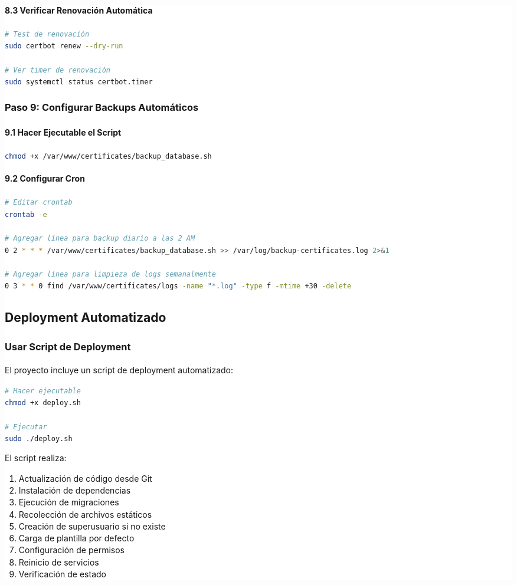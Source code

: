 #### 8.3 Verificar Renovación Automática

```bash
# Test de renovación
sudo certbot renew --dry-run

# Ver timer de renovación
sudo systemctl status certbot.timer
```

### Paso 9: Configurar Backups Automáticos

#### 9.1 Hacer Ejecutable el Script

```bash
chmod +x /var/www/certificates/backup_database.sh
```

#### 9.2 Configurar Cron

```bash
# Editar crontab
crontab -e

# Agregar línea para backup diario a las 2 AM
0 2 * * * /var/www/certificates/backup_database.sh >> /var/log/backup-certificates.log 2>&1

# Agregar línea para limpieza de logs semanalmente
0 3 * * 0 find /var/www/certificates/logs -name "*.log" -type f -mtime +30 -delete
```

## Deployment Automatizado

### Usar Script de Deployment

El proyecto incluye un script de deployment automatizado:

```bash
# Hacer ejecutable
chmod +x deploy.sh

# Ejecutar
sudo ./deploy.sh
```

El script realiza:
1. Actualización de código desde Git
2. Instalación de dependencias
3. Ejecución de migraciones
4. Recolección de archivos estáticos
5. Creación de superusuario si no existe
6. Carga de plantilla por defecto
7. Configuración de permisos
8. Reinicio de servicios
9. Verificación de estado
